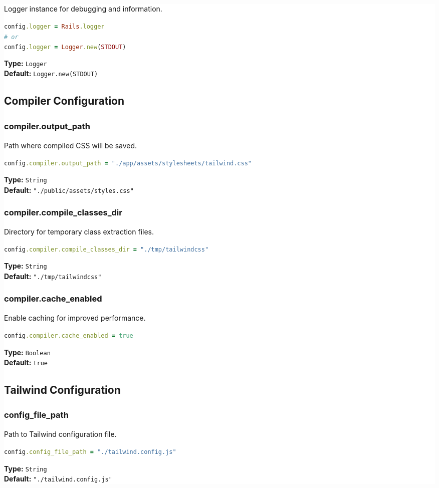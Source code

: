 Logger instance for debugging and information.

```ruby
config.logger = Rails.logger
# or
config.logger = Logger.new(STDOUT)
```

**Type:** `Logger`  
**Default:** `Logger.new(STDOUT)`

## Compiler Configuration

### compiler.output_path

Path where compiled CSS will be saved.

```ruby
config.compiler.output_path = "./app/assets/stylesheets/tailwind.css"
```

**Type:** `String`  
**Default:** `"./public/assets/styles.css"`

### compiler.compile_classes_dir

Directory for temporary class extraction files.

```ruby
config.compiler.compile_classes_dir = "./tmp/tailwindcss"
```

**Type:** `String`  
**Default:** `"./tmp/tailwindcss"`

### compiler.cache_enabled

Enable caching for improved performance.

```ruby
config.compiler.cache_enabled = true
```

**Type:** `Boolean`  
**Default:** `true`

## Tailwind Configuration

### config_file_path

Path to Tailwind configuration file.

```ruby
config.config_file_path = "./tailwind.config.js"
```

**Type:** `String`  
**Default:** `"./tailwind.config.js"`
